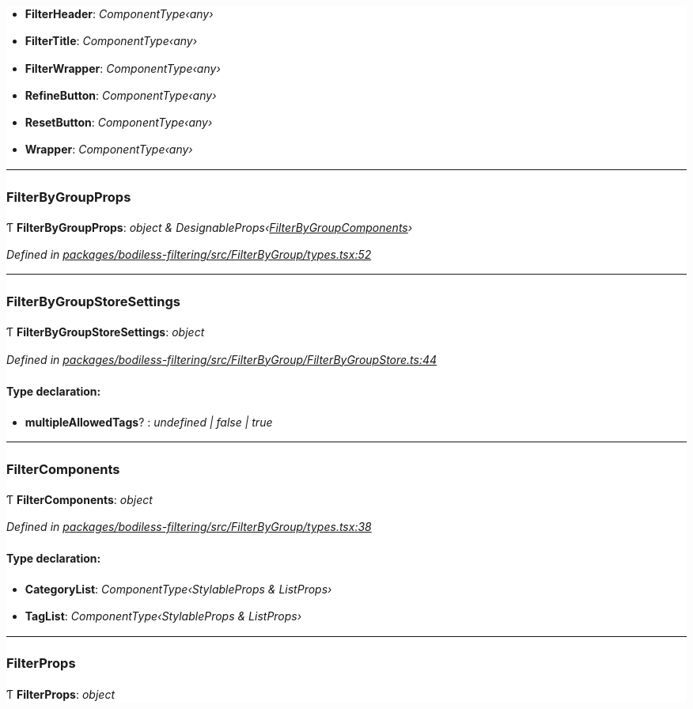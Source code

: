 * **FilterHeader**: *ComponentType‹any›*

* **FilterTitle**: *ComponentType‹any›*

* **FilterWrapper**: *ComponentType‹any›*

* **RefineButton**: *ComponentType‹any›*

* **ResetButton**: *ComponentType‹any›*

* **Wrapper**: *ComponentType‹any›*

___

###  FilterByGroupProps

Ƭ **FilterByGroupProps**: *object & DesignableProps‹[FilterByGroupComponents](globals.md#filterbygroupcomponents)›*

*Defined in [packages/bodiless-filtering/src/FilterByGroup/types.tsx:52](https://github.com/Guilherme-Almeida-Zeni/Bodiless-JS/blob/4f0bb69e/packages/bodiless-filtering/src/FilterByGroup/types.tsx#L52)*

___

###  FilterByGroupStoreSettings

Ƭ **FilterByGroupStoreSettings**: *object*

*Defined in [packages/bodiless-filtering/src/FilterByGroup/FilterByGroupStore.ts:44](https://github.com/Guilherme-Almeida-Zeni/Bodiless-JS/blob/4f0bb69e/packages/bodiless-filtering/src/FilterByGroup/FilterByGroupStore.ts#L44)*

#### Type declaration:

* **multipleAllowedTags**? : *undefined | false | true*

___

###  FilterComponents

Ƭ **FilterComponents**: *object*

*Defined in [packages/bodiless-filtering/src/FilterByGroup/types.tsx:38](https://github.com/Guilherme-Almeida-Zeni/Bodiless-JS/blob/4f0bb69e/packages/bodiless-filtering/src/FilterByGroup/types.tsx#L38)*

#### Type declaration:

* **CategoryList**: *ComponentType‹StylableProps & ListProps›*

* **TagList**: *ComponentType‹StylableProps & ListProps›*

___

###  FilterProps

Ƭ **FilterProps**: *object*
